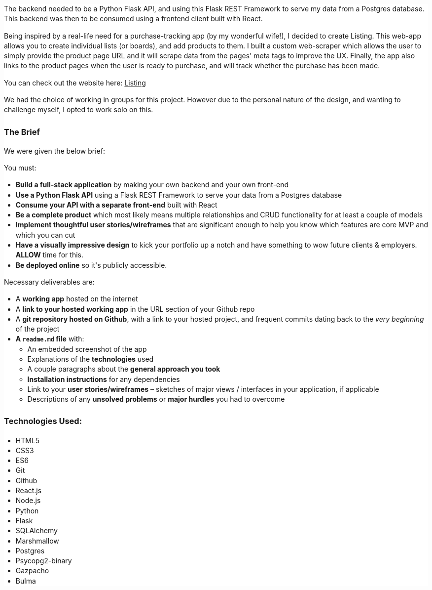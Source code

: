 The backend needed to be a Python Flask API, and using this Flask REST Framework to serve my data from a Postgres database. This backend was then to be consumed using a frontend client built with React.

Being inspired by a real-life need for a purchase-tracking app (by my wonderful wife!), I decided to create Listing. This web-app allows you to create individual lists (or boards), and add products to them. I built a custom web-scraper which allows the user to simply provide the product page URL and it will scrape data from the pages' meta tags to improve the UX. Finally, the app also links to the product pages when the user is ready to purchase, and will track whether the purchase has been made.

You can check out the website here: [Listing](https://listingvvtm.herokuapp.com//)

We had the choice of working in groups for this project. However due to the personal nature of the design, and wanting to challenge myself, I opted to work solo on this.

### The Brief

We were given the below brief:

You must:

* **Build a full-stack application** by making your own backend and your own front-end
* **Use a Python Flask API** using a Flask REST Framework to serve your data from a Postgres database
* **Consume your API with a separate front-end** built with React
* **Be a complete product** which most likely means multiple relationships and CRUD functionality for at least a couple of models
* **Implement thoughtful user stories/wireframes** that are significant enough to help you know which features are core MVP and which you can cut
* **Have a visually impressive design** to kick your portfolio up a notch and have something to wow future clients & employers. **ALLOW** time for this.
* **Be deployed online** so it's publicly accessible.


Necessary deliverables are:

* A **working app** hosted on the internet
* A **link to your hosted working app** in the URL section of your Github repo
* A **git repository hosted on Github**, with a link to your hosted project, and frequent commits dating back to the _very beginning_ of the project
* **A `readme.md` file** with:
    * An embedded screenshot of the app
    * Explanations of the **technologies** used
    * A couple paragraphs about the **general approach you took**
    * **Installation instructions** for any dependencies
    * Link to your **user stories/wireframes** – sketches of major views / interfaces in your application, if applicable
    * Descriptions of any **unsolved problems** or **major hurdles** you had to overcome

    
### Technologies Used:

* HTML5
* CSS3
* ES6
* Git
* Github
* React.js
* Node.js
* Python
* Flask
* SQLAlchemy
* Marshmallow
* Postgres
* Psycopg2-binary
* Gazpacho
* Bulma